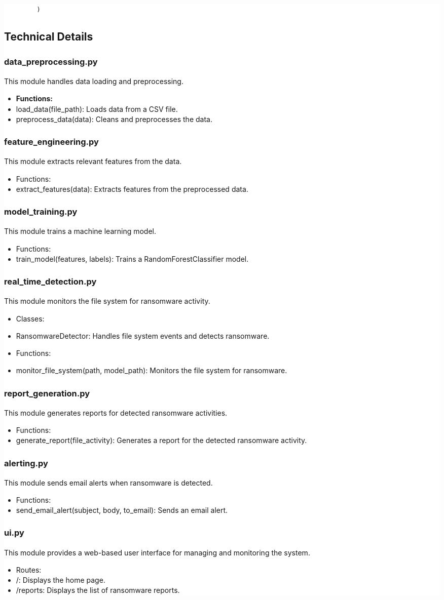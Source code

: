    ```python
            )
  ```

## Technical Details
### data_preprocessing.py
This module handles data loading and preprocessing.

- **Functions:**
 - load_data(file_path): Loads data from a CSV file.
 - preprocess_data(data): Cleans and preprocesses the data.

### feature_engineering.py
This module extracts relevant features from the data.

- Functions:
 - extract_features(data): Extracts features from the preprocessed data.

### model_training.py
This module trains a machine learning model.

- Functions:
 - train_model(features, labels): Trains a RandomForestClassifier model.

### real_time_detection.py
This module monitors the file system for ransomware activity.

- Classes:

 - RansomwareDetector: Handles file system events and detects ransomware.
- Functions:

 - monitor_file_system(path, model_path): Monitors the file system for ransomware.

### report_generation.py
This module generates reports for detected ransomware activities.

- Functions:
 - generate_report(file_activity): Generates a report for the detected ransomware activity.

### alerting.py
This module sends email alerts when ransomware is detected.

- Functions:
 - send_email_alert(subject, body, to_email): Sends an email alert.

### ui.py
This module provides a web-based user interface for managing and monitoring the system.

- Routes:
 - /: Displays the home page.
 - /reports: Displays the list of ransomware reports.
